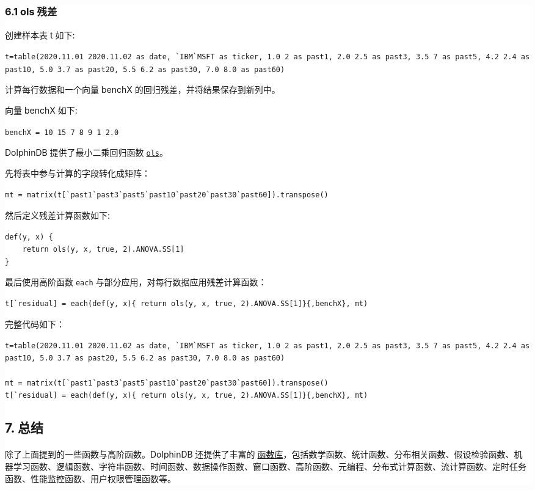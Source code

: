 ### 6.1 ols 残差

创建样本表 t 如下:

```shell
t=table(2020.11.01 2020.11.02 as date, `IBM`MSFT as ticker, 1.0 2 as past1, 2.0 2.5 as past3, 3.5 7 as past5, 4.2 2.4 as past10, 5.0 3.7 as past20, 5.5 6.2 as past30, 7.0 8.0 as past60)
```

计算每行数据和一个向量 benchX 的回归残差，并将结果保存到新列中。

向量 benchX 如下:

```shell
benchX = 10 15 7 8 9 1 2.0
```

DolphinDB 提供了最小二乘回归函数 [`ols`](https://www.dolphindb.cn/cn/help/FunctionsandCommands/FunctionReferences/o/ols.html?highlight=ols)。

先将表中参与计算的字段转化成矩阵：

```shell
mt = matrix(t[`past1`past3`past5`past10`past20`past30`past60]).transpose()
```

然后定义残差计算函数如下:

```
def(y, x) {
    return ols(y, x, true, 2).ANOVA.SS[1]
}
```

最后使用高阶函数 `each` 与部分应用，对每行数据应用残差计算函数：

```shell
t[`residual] = each(def(y, x){ return ols(y, x, true, 2).ANOVA.SS[1]}{,benchX}, mt)
```

完整代码如下：

```shell
t=table(2020.11.01 2020.11.02 as date, `IBM`MSFT as ticker, 1.0 2 as past1, 2.0 2.5 as past3, 3.5 7 as past5, 4.2 2.4 as past10, 5.0 3.7 as past20, 5.5 6.2 as past30, 7.0 8.0 as past60)

mt = matrix(t[`past1`past3`past5`past10`past20`past30`past60]).transpose()
t[`residual] = each(def(y, x){ return ols(y, x, true, 2).ANOVA.SS[1]}{,benchX}, mt)
```

## 7. 总结

除了上面提到的一些函数与高阶函数。DolphinDB 还提供了丰富的 [函数库](https://www.dolphindb.cn/cn/help/FunctionsandCommands/FunctionReferences/index.html)，包括数学函数、统计函数、分布相关函数、假设检验函数、机器学习函数、逻辑函数、字符串函数、时间函数、数据操作函数、窗口函数、高阶函数、元编程、分布式计算函数、流计算函数、定时任务函数、性能监控函数、用户权限管理函数等。